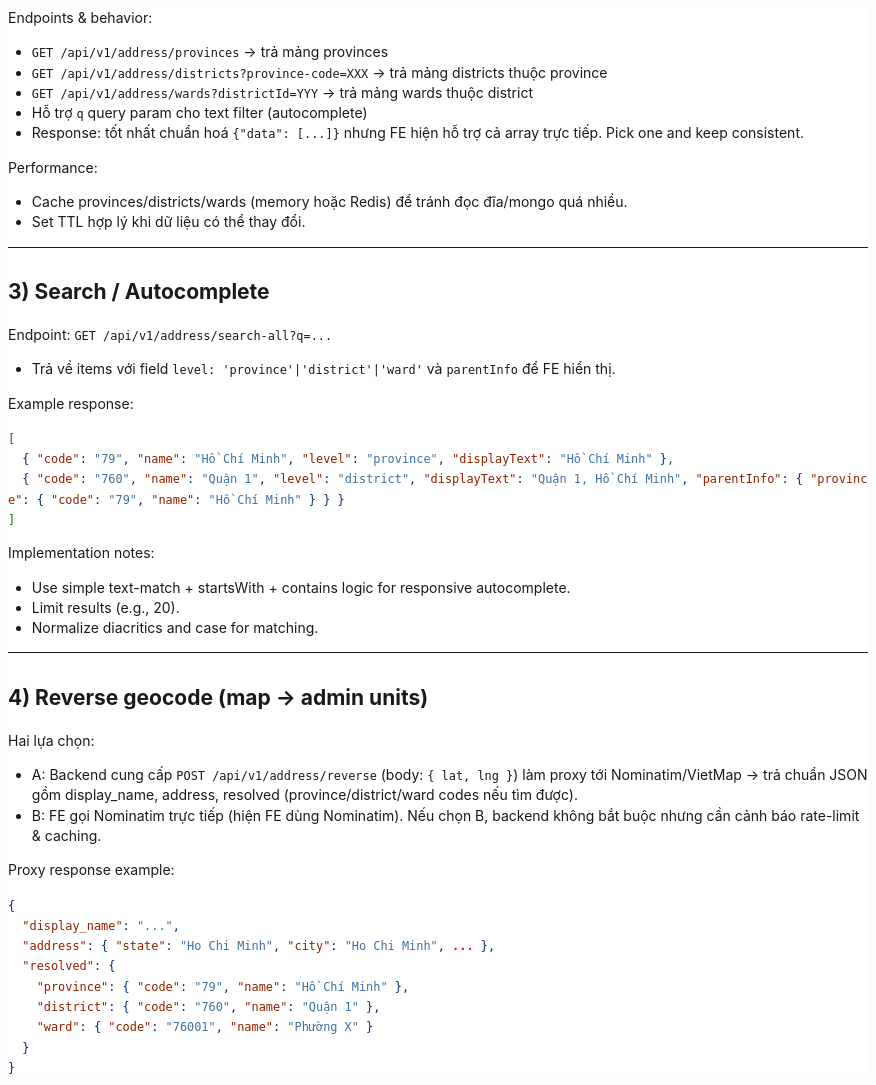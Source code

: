 Endpoints & behavior:
- `GET /api/v1/address/provinces` -> trả mảng provinces
- `GET /api/v1/address/districts?province-code=XXX` -> trả mảng districts thuộc province
- `GET /api/v1/address/wards?districtId=YYY` -> trả mảng wards thuộc district
- Hỗ trợ `q` query param cho text filter (autocomplete)
- Response: tốt nhất chuẩn hoá `{"data": [...]}` nhưng FE hiện hỗ trợ cả array trực tiếp. Pick one and keep consistent.

Performance:
- Cache provinces/districts/wards (memory hoặc Redis) để tránh đọc đĩa/mongo quá nhiều.
- Set TTL hợp lý khi dữ liệu có thể thay đổi.

---

## 3) Search / Autocomplete

Endpoint: `GET /api/v1/address/search-all?q=...`
- Trả về items với field `level: 'province'|'district'|'ward'` và `parentInfo` để FE hiển thị.

Example response:
```json
[
  { "code": "79", "name": "Hồ Chí Minh", "level": "province", "displayText": "Hồ Chí Minh" },
  { "code": "760", "name": "Quận 1", "level": "district", "displayText": "Quận 1, Hồ Chí Minh", "parentInfo": { "province": { "code": "79", "name": "Hồ Chí Minh" } } }
]
```

Implementation notes:
- Use simple text-match + startsWith + contains logic for responsive autocomplete.
- Limit results (e.g., 20).
- Normalize diacritics and case for matching.

---

## 4) Reverse geocode (map -> admin units)

Hai lựa chọn:
- A: Backend cung cấp `POST /api/v1/address/reverse` (body: `{ lat, lng }`) làm proxy tới Nominatim/VietMap -> trả chuẩn JSON gồm display_name, address, resolved (province/district/ward codes nếu tìm được).
- B: FE gọi Nominatim trực tiếp (hiện FE dùng Nominatim). Nếu chọn B, backend không bắt buộc nhưng cần cảnh báo rate-limit & caching.

Proxy response example:
```json
{
  "display_name": "...",
  "address": { "state": "Ho Chi Minh", "city": "Ho Chi Minh", ... },
  "resolved": {
    "province": { "code": "79", "name": "Hồ Chí Minh" },
    "district": { "code": "760", "name": "Quận 1" },
    "ward": { "code": "76001", "name": "Phường X" }
  }
}
```
